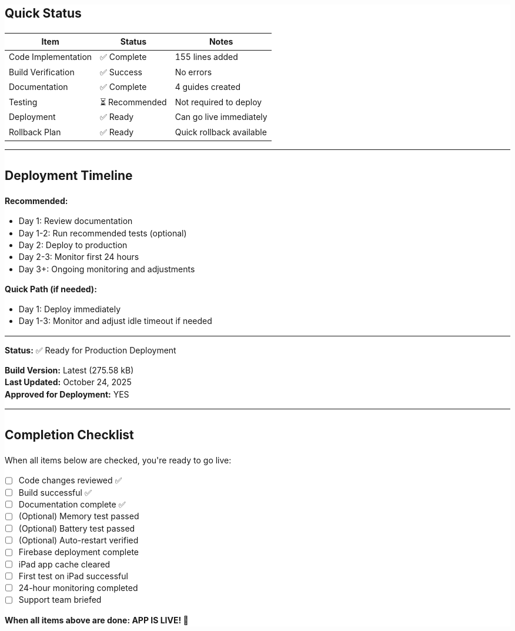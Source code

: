 ## Quick Status

| Item | Status | Notes |
|------|--------|-------|
| Code Implementation | ✅ Complete | 155 lines added |
| Build Verification | ✅ Success | No errors |
| Documentation | ✅ Complete | 4 guides created |
| Testing | ⏳ Recommended | Not required to deploy |
| Deployment | ✅ Ready | Can go live immediately |
| Rollback Plan | ✅ Ready | Quick rollback available |

---

## Deployment Timeline

**Recommended:**
- Day 1: Review documentation
- Day 1-2: Run recommended tests (optional)
- Day 2: Deploy to production
- Day 2-3: Monitor first 24 hours
- Day 3+: Ongoing monitoring and adjustments

**Quick Path (if needed):**
- Day 1: Deploy immediately
- Day 1-3: Monitor and adjust idle timeout if needed

---

**Status:** ✅ Ready for Production Deployment

**Build Version:** Latest (275.58 kB)  
**Last Updated:** October 24, 2025  
**Approved for Deployment:** YES

---

## Completion Checklist

When all items below are checked, you're ready to go live:

- [ ] Code changes reviewed ✅
- [ ] Build successful ✅
- [ ] Documentation complete ✅
- [ ] (Optional) Memory test passed
- [ ] (Optional) Battery test passed
- [ ] (Optional) Auto-restart verified
- [ ] Firebase deployment complete
- [ ] iPad app cache cleared
- [ ] First test on iPad successful
- [ ] 24-hour monitoring completed
- [ ] Support team briefed

**When all items above are done: APP IS LIVE! 🚀**

